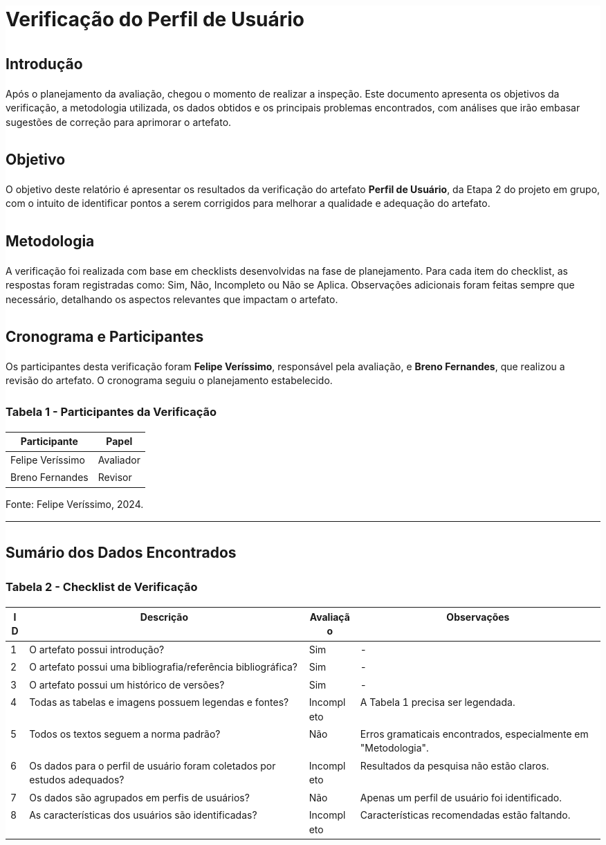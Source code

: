 # Verificação do Perfil de Usuário

## Introdução
Após o planejamento da avaliação, chegou o momento de realizar a inspeção. Este documento apresenta os objetivos da verificação, a metodologia utilizada, os dados obtidos e os principais problemas encontrados, com análises que irão embasar sugestões de correção para aprimorar o artefato.

## Objetivo
O objetivo deste relatório é apresentar os resultados da verificação do artefato **Perfil de Usuário**, da Etapa 2 do projeto em grupo, com o intuito de identificar pontos a serem corrigidos para melhorar a qualidade e adequação do artefato.

## Metodologia
A verificação foi realizada com base em checklists desenvolvidas na fase de planejamento. Para cada item do checklist, as respostas foram registradas como: Sim, Não, Incompleto ou Não se Aplica. Observações adicionais foram feitas sempre que necessário, detalhando os aspectos relevantes que impactam o artefato.

## Cronograma e Participantes
Os participantes desta verificação foram **Felipe Veríssimo**, responsável pela avaliação, e **Breno Fernandes**, que realizou a revisão do artefato. O cronograma seguiu o planejamento estabelecido.

### Tabela 1 - Participantes da Verificação

| Participante          | Papel       |
|-----------------------|-------------|
| Felipe Veríssimo      | Avaliador   |
| Breno Fernandes       | Revisor     |

Fonte: Felipe Veríssimo, 2024.

---

## Sumário dos Dados Encontrados

### Tabela 2 - Checklist de Verificação

| ID  | Descrição                                                                 | Avaliação   | Observações                                         |
|-----|---------------------------------------------------------------------------|-------------|-----------------------------------------------------|
| 1   | O artefato possui introdução?                                             | Sim         | -                                                   |
| 2   | O artefato possui uma bibliografia/referência bibliográfica?              | Sim         | -                                                   |
| 3   | O artefato possui um histórico de versões?                                | Sim         | -                                                   |
| 4   | Todas as tabelas e imagens possuem legendas e fontes?                     | Incompleto  | A Tabela 1 precisa ser legendada.                   |
| 5   | Todos os textos seguem a norma padrão?                                    | Não         | Erros gramaticais encontrados, especialmente em "Metodologia". |
| 6   | Os dados para o perfil de usuário foram coletados por estudos adequados?  | Incompleto  | Resultados da pesquisa não estão claros.           |
| 7   | Os dados são agrupados em perfis de usuários?                             | Não         | Apenas um perfil de usuário foi identificado.      |
| 8   | As características dos usuários são identificadas?                        | Incompleto  | Características recomendadas estão faltando.       |
